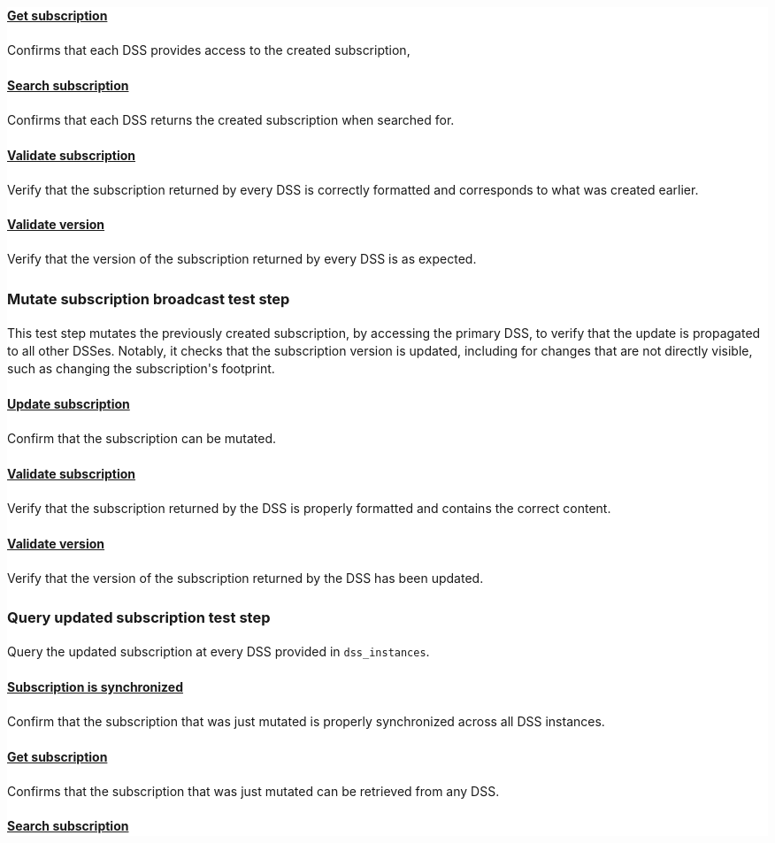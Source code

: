 #### [Get subscription](../fragments/sub/crud/read.md)

Confirms that each DSS provides access to the created subscription,

#### [Search subscription](../fragments/sub/crud/search.md)

Confirms that each DSS returns the created subscription when searched for.

#### [Validate subscription](../fragments/sub/validate/correctness.md)

Verify that the subscription returned by every DSS is correctly formatted and corresponds to what was created earlier.

#### [Validate version](../fragments/sub/validate/non_mutated.md)

Verify that the version of the subscription returned by every DSS is as expected.

### Mutate subscription broadcast test step

This test step mutates the previously created subscription, by accessing the primary DSS, to verify that the update is propagated to all other DSSes.
Notably, it checks that the subscription version is updated, including for changes that are not directly visible, such as changing the subscription's footprint.

#### [Update subscription](../fragments/sub/crud/update.md)

Confirm that the subscription can be mutated.

#### [Validate subscription](../fragments/sub/validate/correctness.md)

Verify that the subscription returned by the DSS is properly formatted and contains the correct content.

#### [Validate version](../fragments/sub/validate/mutated.md)

Verify that the version of the subscription returned by the DSS has been updated.

### Query updated subscription test step

Query the updated subscription at every DSS provided in `dss_instances`.

#### [Subscription is synchronized](../fragments/sub/sync.md)

Confirm that the subscription that was just mutated is properly synchronized across all DSS instances.

#### [Get subscription](../fragments/sub/crud/read.md)

Confirms that the subscription that was just mutated can be retrieved from any DSS.

#### [Search subscription](../fragments/sub/crud/search.md)
